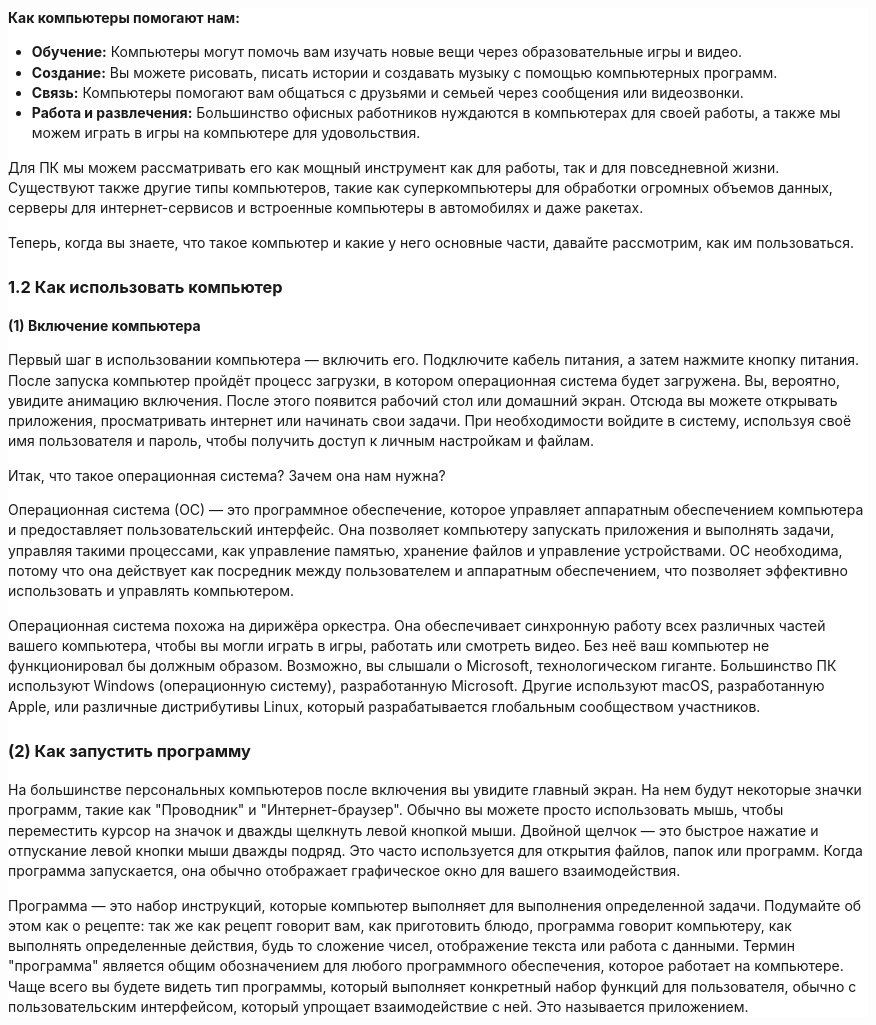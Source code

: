 **Как компьютеры помогают нам:**

- **Обучение:** Компьютеры могут помочь вам изучать новые вещи через образовательные игры и видео.
- **Создание:** Вы можете рисовать, писать истории и создавать музыку с помощью компьютерных программ.
- **Связь:** Компьютеры помогают вам общаться с друзьями и семьей через сообщения или видеозвонки.
- **Работа и развлечения:** Большинство офисных работников нуждаются в компьютерах для своей работы, а также мы можем играть в игры на компьютере для удовольствия.

Для ПК мы можем рассматривать его как мощный инструмент как для работы, так и для повседневной жизни. Существуют также другие типы компьютеров, такие как суперкомпьютеры для обработки огромных объемов данных, серверы для интернет-сервисов и встроенные компьютеры в автомобилях и даже ракетах.

Теперь, когда вы знаете, что такое компьютер и какие у него основные части, давайте рассмотрим, как им пользоваться.

### 1.2 Как использовать компьютер

**(1) Включение компьютера**

Первый шаг в использовании компьютера — включить его. Подключите кабель питания, а затем нажмите кнопку питания. После запуска компьютер пройдёт процесс загрузки, в котором операционная система будет загружена. Вы, вероятно, увидите анимацию включения. После этого появится рабочий стол или домашний экран. Отсюда вы можете открывать приложения, просматривать интернет или начинать свои задачи. При необходимости войдите в систему, используя своё имя пользователя и пароль, чтобы получить доступ к личным настройкам и файлам.

Итак, что такое операционная система? Зачем она нам нужна?

Операционная система (ОС) — это программное обеспечение, которое управляет аппаратным обеспечением компьютера и предоставляет пользовательский интерфейс. Она позволяет компьютеру запускать приложения и выполнять задачи, управляя такими процессами, как управление памятью, хранение файлов и управление устройствами. ОС необходима, потому что она действует как посредник между пользователем и аппаратным обеспечением, что позволяет эффективно использовать и управлять компьютером.

Операционная система похожа на дирижёра оркестра. Она обеспечивает синхронную работу всех различных частей вашего компьютера, чтобы вы могли играть в игры, работать или смотреть видео. Без неё ваш компьютер не функционировал бы должным образом. Возможно, вы слышали о Microsoft, технологическом гиганте. Большинство ПК используют Windows (операционную систему), разработанную Microsoft. Другие используют macOS, разработанную Apple, или различные дистрибутивы Linux, который разрабатывается глобальным сообществом участников.

### (2) Как запустить программу

На большинстве персональных компьютеров после включения вы увидите главный экран. На нем будут некоторые значки программ, такие как "Проводник" и "Интернет-браузер". Обычно вы можете просто использовать мышь, чтобы переместить курсор на значок и дважды щелкнуть левой кнопкой мыши. Двойной щелчок — это быстрое нажатие и отпускание левой кнопки мыши дважды подряд. Это часто используется для открытия файлов, папок или программ. Когда программа запускается, она обычно отображает графическое окно для вашего взаимодействия.

Программа — это набор инструкций, которые компьютер выполняет для выполнения определенной задачи. Подумайте об этом как о рецепте: так же как рецепт говорит вам, как приготовить блюдо, программа говорит компьютеру, как выполнять определенные действия, будь то сложение чисел, отображение текста или работа с данными. Термин "программа" является общим обозначением для любого программного обеспечения, которое работает на компьютере. Чаще всего вы будете видеть тип программы, который выполняет конкретный набор функций для пользователя, обычно с пользовательским интерфейсом, который упрощает взаимодействие с ней. Это называется приложением.
